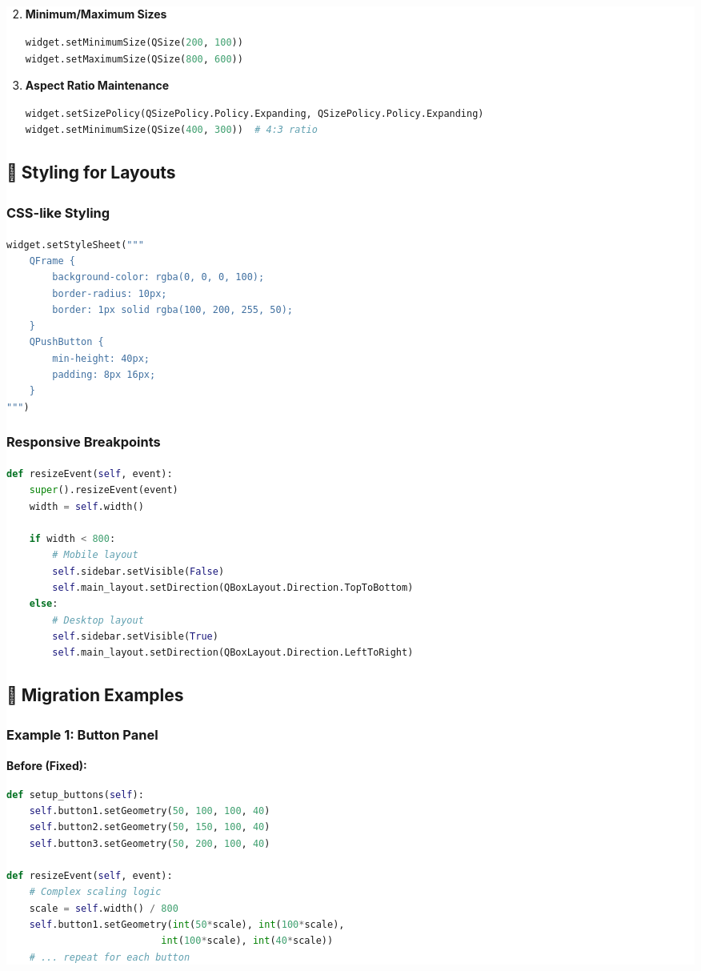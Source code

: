 2. **Minimum/Maximum Sizes**
   ```python
   widget.setMinimumSize(QSize(200, 100))
   widget.setMaximumSize(QSize(800, 600))
   ```

3. **Aspect Ratio Maintenance**
   ```python
   widget.setSizePolicy(QSizePolicy.Policy.Expanding, QSizePolicy.Policy.Expanding)
   widget.setMinimumSize(QSize(400, 300))  # 4:3 ratio
   ```

## 🎨 **Styling for Layouts**

### **CSS-like Styling**
```python
widget.setStyleSheet("""
    QFrame {
        background-color: rgba(0, 0, 0, 100);
        border-radius: 10px;
        border: 1px solid rgba(100, 200, 255, 50);
    }
    QPushButton {
        min-height: 40px;
        padding: 8px 16px;
    }
""")
```

### **Responsive Breakpoints**
```python
def resizeEvent(self, event):
    super().resizeEvent(event)
    width = self.width()
    
    if width < 800:
        # Mobile layout
        self.sidebar.setVisible(False)
        self.main_layout.setDirection(QBoxLayout.Direction.TopToBottom)
    else:
        # Desktop layout
        self.sidebar.setVisible(True)
        self.main_layout.setDirection(QBoxLayout.Direction.LeftToRight)
```

## 🔄 **Migration Examples**

### **Example 1: Button Panel**

**Before (Fixed):**
```python
def setup_buttons(self):
    self.button1.setGeometry(50, 100, 100, 40)
    self.button2.setGeometry(50, 150, 100, 40)
    self.button3.setGeometry(50, 200, 100, 40)

def resizeEvent(self, event):
    # Complex scaling logic
    scale = self.width() / 800
    self.button1.setGeometry(int(50*scale), int(100*scale), 
                           int(100*scale), int(40*scale))
    # ... repeat for each button
```

